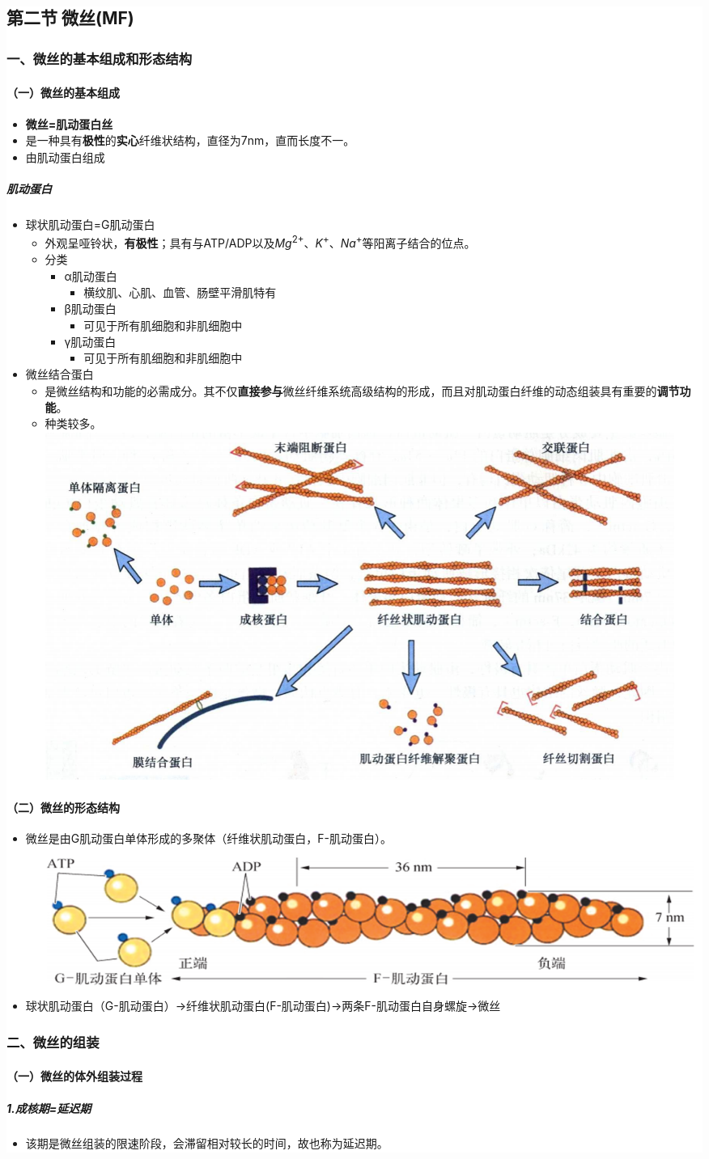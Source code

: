 ## 第二节 微丝(MF)
### 一、微丝的基本组成和形态结构
#### （一）微丝的基本组成
- **微丝=肌动蛋白丝**
- 是一种具有**极性**的**实心**纤维状结构，直径为7nm，直而长度不一。
- 由肌动蛋白组成
##### 肌动蛋白
  - 球状肌动蛋白=G肌动蛋白
    - 外观呈哑铃状，**有极性**；具有与ATP/ADP以及$Mg^{2+}$、$K^+$、$Na^{+}$等阳离子结合的位点。 
    - 分类 
      - α肌动蛋白
        - 横纹肌、心肌、血管、肠壁平滑肌特有
      - β肌动蛋白
        - 可见于所有肌细胞和非肌细胞中
      - γ肌动蛋白
        - 可见于所有肌细胞和非肌细胞中
  - 微丝结合蛋白
    - 是微丝结构和功能的必需成分。其不仅**直接参与**微丝纤维系统高级结构的形成，而且对肌动蛋白纤维的动态组装具有重要的**调节功能**。
    - 种类较多。 ![](..\插图库\微丝结合蛋白.png)
#### （二）微丝的形态结构
- 微丝是由G肌动蛋白单体形成的多聚体（纤维状肌动蛋白，F-肌动蛋白）。
![](..\插图库\F-肌动蛋白.png)
- 球状肌动蛋白（G-肌动蛋白）→纤维状肌动蛋白(F-肌动蛋白)→两条F-肌动蛋白自身螺旋→微丝
### 二、微丝的组装
#### （一）微丝的体外组装过程
##### 1.成核期=延迟期
- 该期是微丝组装的限速阶段，会滞留相对较长的时间，故也称为延迟期。